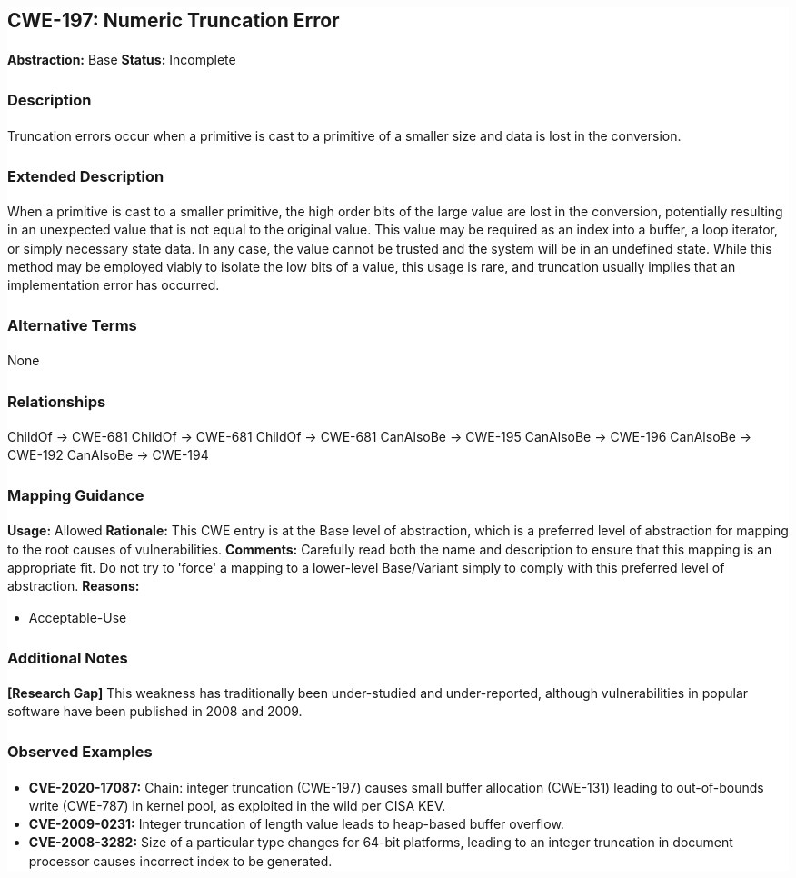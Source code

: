 


## CWE-197: Numeric Truncation Error
**Abstraction:** Base
**Status:** Incomplete

### Description
Truncation errors occur when a primitive is cast to a primitive of a smaller size and data is lost in the conversion.

### Extended Description
When a primitive is cast to a smaller primitive, the high order bits of the large value are lost in the conversion, potentially resulting in an unexpected value that is not equal to the original value. This value may be required as an index into a buffer, a loop iterator, or simply necessary state data. In any case, the value cannot be trusted and the system will be in an undefined state. While this method may be employed viably to isolate the low bits of a value, this usage is rare, and truncation usually implies that an implementation error has occurred.

### Alternative Terms
None

### Relationships
ChildOf -> CWE-681
ChildOf -> CWE-681
ChildOf -> CWE-681
CanAlsoBe -> CWE-195
CanAlsoBe -> CWE-196
CanAlsoBe -> CWE-192
CanAlsoBe -> CWE-194

### Mapping Guidance
**Usage:** Allowed
**Rationale:** This CWE entry is at the Base level of abstraction, which is a preferred level of abstraction for mapping to the root causes of vulnerabilities.
**Comments:** Carefully read both the name and description to ensure that this mapping is an appropriate fit. Do not try to 'force' a mapping to a lower-level Base/Variant simply to comply with this preferred level of abstraction.
**Reasons:**
- Acceptable-Use


### Additional Notes
**[Research Gap]** This weakness has traditionally been under-studied and under-reported, although vulnerabilities in popular software have been published in 2008 and 2009.



### Observed Examples
- **CVE-2020-17087:** Chain: integer truncation (CWE-197) causes small buffer allocation (CWE-131) leading to out-of-bounds write (CWE-787) in kernel pool, as exploited in the wild per CISA KEV.
- **CVE-2009-0231:** Integer truncation of length value leads to heap-based buffer overflow.
- **CVE-2008-3282:** Size of a particular type changes for 64-bit platforms, leading to an integer truncation in document processor causes incorrect index to be generated.
